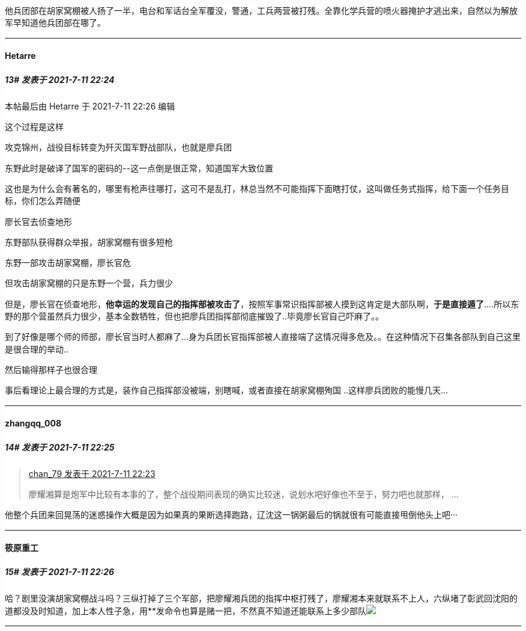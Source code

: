 
他兵团部在胡家窝棚被人扬了一半，电台和军话台全军覆没，警通，工兵两营被打残。全靠化学兵营的喷火器掩护才逃出来，自然以为解放军早知道他兵团部在哪了。


*****

####  Hetarre  
##### 13#       发表于 2021-7-11 22:24


 本帖最后由 Hetarre 于 2021-7-11 22:26 编辑 

这个过程是这样

攻克锦州，战役目标转变为歼灭国军野战部队，也就是廖兵团

东野此时是破译了国军的密码的--这一点倒是很正常，知道国军大致位置

这也是为什么会有著名的，哪里有枪声往哪打，这可不是乱打，林总当然不可能指挥下面瞎打仗，这叫做任务式指挥，给下面一个任务目标，你们怎么弄随便

廖长官去侦查地形

东野部队获得群众举报，胡家窝棚有很多短枪

东野一部攻击胡家窝棚，廖长官危

但攻击胡家窝棚的只是东野一个营，兵力很少 

但是，廖长官在侦查地形，<strong>他幸运的发现自己的指挥部被攻击了</strong>，按照军事常识指挥部被人摸到这肯定是大部队啊，<strong>于是直接遁了</strong>....所以东野的那个营虽然兵力很少，基本全数牺牲，但也把廖兵团指挥部彻底摧毁了..毕竟廖长官自己吓麻了。。

到了好像是哪个师的师部，廖长官当时人都麻了...身为兵团长官指挥部被人直接端了这情况得多危及。。在这种情况下召集各部队到自己这里是很合理的举动..

然后输得那样子也很合理

事后看理论上最合理的方式是，装作自己指挥部没被端，别瞎喊，或者直接在胡家窝棚殉国 ..这样廖兵团败的能慢几天...


*****

####  zhangqq_008  
##### 14#       发表于 2021-7-11 22:25


<blockquote><a href="httphttps://bbs.saraba1st.com/2b/forum.php?mod=redirect&amp;goto=findpost&amp;pid=51924915&amp;ptid=2014917" target="_blank">chan_79 发表于 2021-7-11 22:23</a>

廖耀湘算是炮军中比较有本事的了，整个战役期间表现的确实比较迷，说划水吧好像也不至于，努力吧也就那样， ...</blockquote>
他整个兵团来回晃荡的迷惑操作大概是因为如果真的果断选择跑路，辽沈这一锅粥最后的锅就很有可能直接甩倒他头上吧···


*****

####  筱原重工  
##### 15#       发表于 2021-7-11 22:26


哈？剧里没演胡家窝棚战斗吗？三纵打掉了三个军部，把廖耀湘兵团的指挥中枢打残了，廖耀湘本来就联系不上人，六纵堵了彰武回沈阳的道都没及时知道，加上本人性子急，用**发命令也算是赌一把，不然真不知道还能联系上多少部队<img src="https://static.saraba1st.com/image/smiley/face2017/067.png" referrerpolicy="no-referrer">


*****
